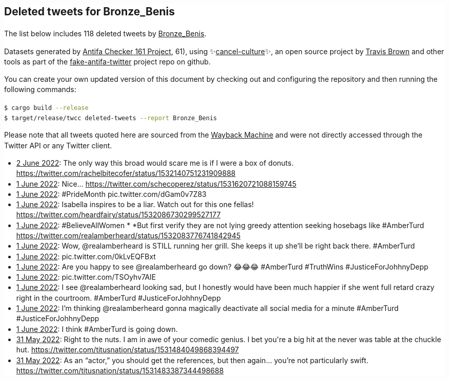 ## Deleted tweets for Bronze_Benis

The list below includes 118 deleted tweets by
[Bronze_Benis](https://twitter.com/Bronze_Benis).



Datasets generated by [Antifa Checker 161 Project](https://twitter.com/antifacheck161), 61), using ✨[cancel-culture](https://github.com/travisbrown/cancel-culture)✨, an open source project by 
[Travis Brown](https://twitter.com/travisbrown) and other tools as part of the 
[fake-antifa-twitter](https://github.com/antifacheck161/fake-antifa-twitter) project repo on github.

You can create your own updated version of this document by checking out and configuring the
repository and then running the following commands:

```bash
$ cargo build --release
$ target/release/twcc deleted-tweets --report Bronze_Benis
```

Please note that all tweets quoted here are sourced from the
[Wayback Machine](https://web.archive.org) and were not directly accessed through the Twitter API or
any Twitter client.

* [ 2 June 2022](https://web.archive.org/web/20220602154144/https://twitter.com/Bronze_Benis/status/1532386668971446273): The only way this broad would scare me is if I were a box of donuts. https://twitter.com/rachelbitecofer/status/1532140751231909888 
* [ 1 June 2022](https://web.archive.org/web/20220601225505/https://twitter.com/Bronze_Benis/status/1532133525952118785): Nice… https://twitter.com/schecoperez/status/1531620721088159745 
* [ 1 June 2022](https://web.archive.org/web/20220601223924/https://twitter.com/Bronze_Benis/status/1532129654496182272): #PrideMonth  pic.twitter.com/dGam0v7Z83 
* [ 1 June 2022](https://web.archive.org/web/20220601203110/https://twitter.com/Bronze_Benis/status/1532097225446277120): Isabella inspires to be a liar. Watch out for this one fellas! https://twitter.com/heardfairy/status/1532086730299527177 
* [ 1 June 2022](https://web.archive.org/web/20220601202524/https://twitter.com/Bronze_Benis/status/1532095881675259904): #BelieveAllWomen *  *But first verify they are not lying greedy attention seeking hosebags like  #AmberTurd  https://twitter.com/realamberheard/status/1532083776741842945 
* [ 1 June 2022](https://web.archive.org/web/20220601201430/https://twitter.com/Bronze_Benis/status/1532092981888659456): Wow,  @realamberheard  is STILL running her grill. She keeps it up she’ll be right back there.  #AmberTurd 
* [ 1 June 2022](https://web.archive.org/web/20220601193649/https://twitter.com/Bronze_Benis/status/1532083618528518149): pic.twitter.com/0kLvEQFBxt 
* [ 1 June 2022](https://web.archive.org/web/20220601193500/https://twitter.com/Bronze_Benis/status/1532083183231049729): Are you happy to see  @realamberheard  go down?     😂😂😂   #AmberTurd   #TruthWins   #JusticeForJohhnyDepp 
* [ 1 June 2022](https://web.archive.org/web/20220601193023/https://twitter.com/Bronze_Benis/status/1532082058125881346): pic.twitter.com/TSOyhv7AIE 
* [ 1 June 2022](https://web.archive.org/web/20220601192748/https://twitter.com/Bronze_Benis/status/1532081410030424064): I see  @realamberheard  looking sad, but I honestly would have been much happier if she went full retard crazy right in the courtroom.  #AmberTurd   #JusticeForJohhnyDepp 
* [ 1 June 2022](https://web.archive.org/web/20220601192446/https://twitter.com/Bronze_Benis/status/1532080566572662787): I’m thinking  @realamberheard  gonna magically deactivate all social media for a minute  #AmberTurd   #JusticeForJohhnyDepp 
* [ 1 June 2022](https://web.archive.org/web/20220601191231/https://twitter.com/Bronze_Benis/status/1532077600100728832): I think  #AmberTurd  is going down. 
* [31 May 2022](https://web.archive.org/web/20220531035943/https://twitter.com/Bronze_Benis/status/1531485348404113408): Right to the nuts. I am in awe of your comedic genius.   I bet you're a big hit at the never was table at the chuckle hut. https://twitter.com/titusnation/status/1531484049868394497 
* [31 May 2022](https://web.archive.org/web/20220531035310/https://twitter.com/Bronze_Benis/status/1531483794129227776): As an “actor,” you should get the references, but then again… you’re not particularly swift. https://twitter.com/titusnation/status/1531483387344498688 